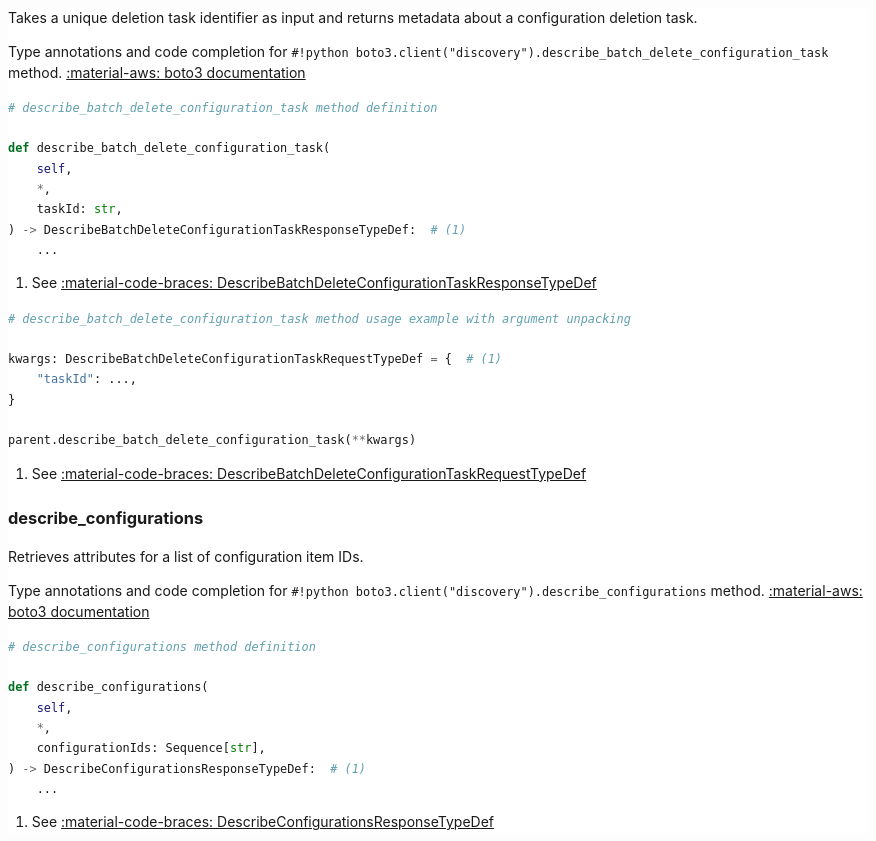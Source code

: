 Takes a unique deletion task identifier as input and returns metadata about a
configuration deletion task.

Type annotations and code completion for `#!python boto3.client("discovery").describe_batch_delete_configuration_task` method.
[:material-aws: boto3 documentation](https://boto3.amazonaws.com/v1/documentation/api/latest/reference/services/discovery/client/describe_batch_delete_configuration_task.html)

```python
# describe_batch_delete_configuration_task method definition

def describe_batch_delete_configuration_task(
    self,
    *,
    taskId: str,
) -> DescribeBatchDeleteConfigurationTaskResponseTypeDef:  # (1)
    ...
```

1. See [:material-code-braces: DescribeBatchDeleteConfigurationTaskResponseTypeDef](./type_defs.md#describebatchdeleteconfigurationtaskresponsetypedef)


```python
# describe_batch_delete_configuration_task method usage example with argument unpacking

kwargs: DescribeBatchDeleteConfigurationTaskRequestTypeDef = {  # (1)
    "taskId": ...,
}

parent.describe_batch_delete_configuration_task(**kwargs)
```

1. See [:material-code-braces: DescribeBatchDeleteConfigurationTaskRequestTypeDef](./type_defs.md#describebatchdeleteconfigurationtaskrequesttypedef)

### describe\_configurations

Retrieves attributes for a list of configuration item IDs.

Type annotations and code completion for `#!python boto3.client("discovery").describe_configurations` method.
[:material-aws: boto3 documentation](https://boto3.amazonaws.com/v1/documentation/api/latest/reference/services/discovery/client/describe_configurations.html)

```python
# describe_configurations method definition

def describe_configurations(
    self,
    *,
    configurationIds: Sequence[str],
) -> DescribeConfigurationsResponseTypeDef:  # (1)
    ...
```

1. See [:material-code-braces: DescribeConfigurationsResponseTypeDef](./type_defs.md#describeconfigurationsresponsetypedef)
